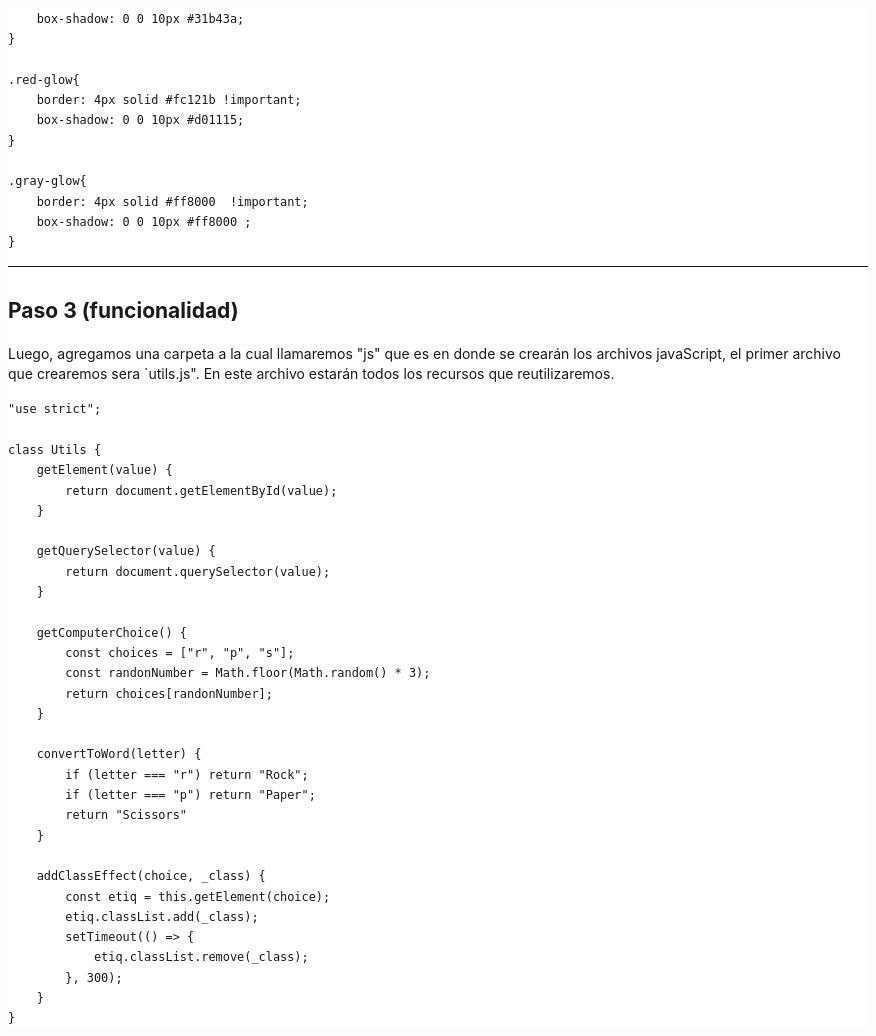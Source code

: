 ```
    box-shadow: 0 0 10px #31b43a;
}

.red-glow{
    border: 4px solid #fc121b !important;
    box-shadow: 0 0 10px #d01115;
}

.gray-glow{
    border: 4px solid #ff8000  !important;
    box-shadow: 0 0 10px #ff8000 ;
}
```

----
## Paso 3 (funcionalidad)
Luego, agregamos una carpeta a la cual llamaremos "js" que es en donde se crearán los archivos javaScript, el primer archivo que crearemos sera `utils.js". En este archivo estarán todos los recursos que reutilizaremos.

```
"use strict";

class Utils {
    getElement(value) {
        return document.getElementById(value);
    }

    getQuerySelector(value) {
        return document.querySelector(value);
    }

    getComputerChoice() {
        const choices = ["r", "p", "s"];
        const randonNumber = Math.floor(Math.random() * 3);
        return choices[randonNumber];
    }

    convertToWord(letter) {
        if (letter === "r") return "Rock";
        if (letter === "p") return "Paper";
        return "Scissors"
    }

    addClassEffect(choice, _class) {
        const etiq = this.getElement(choice);
        etiq.classList.add(_class);
        setTimeout(() => {
            etiq.classList.remove(_class);
        }, 300);
    }
}
```
